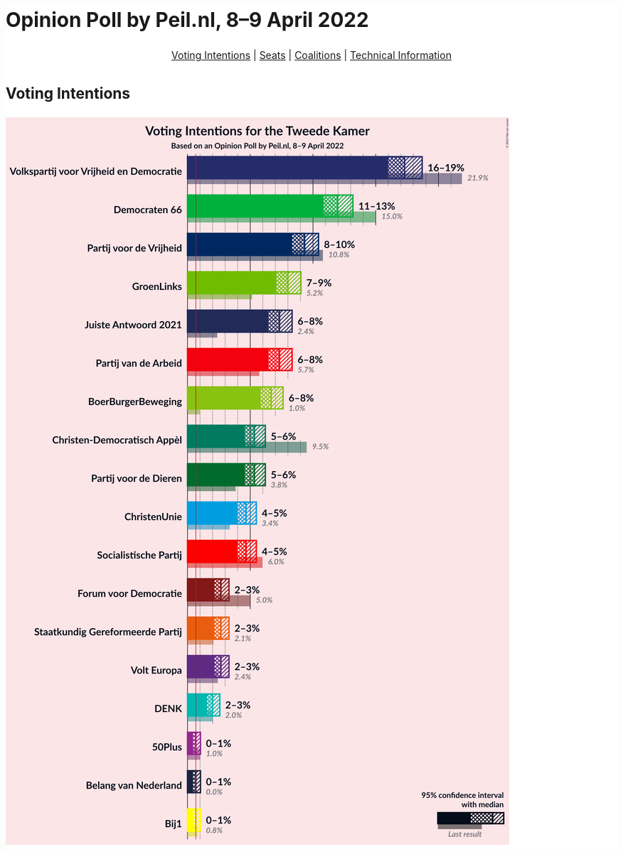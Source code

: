 # Opinion Poll by Peil.nl, 8–9 April 2022

<p align="center"><a href="#voting-intentions">Voting Intentions</a> | <a href="#seats">Seats</a> | <a href="#coalitions">Coalitions</a> | <a href="#technical-information">Technical Information</a></p>

## Voting Intentions

![Graph with voting intentions not yet produced](2022-04-09-Peilnl.png "Voting Intentions")
